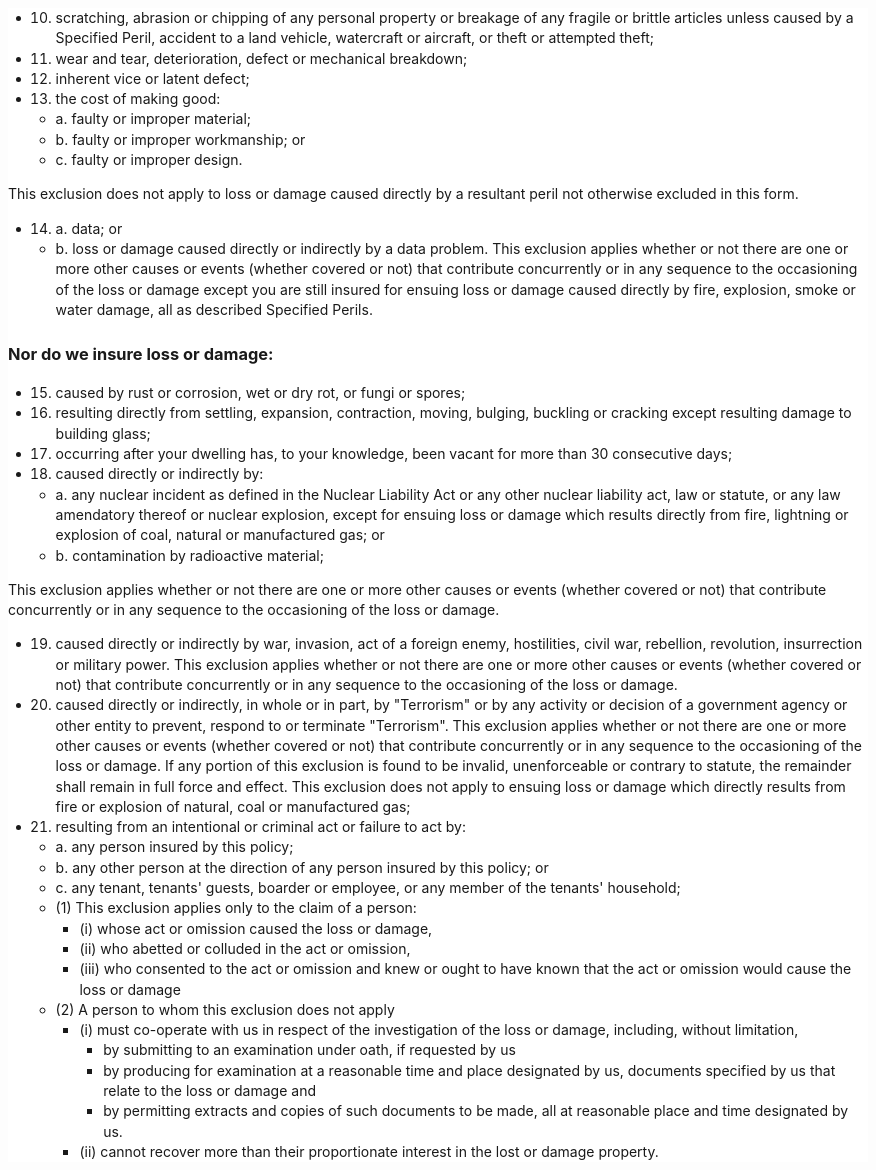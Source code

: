 - 10. scratching, abrasion or chipping of any personal property or breakage of any fragile or brittle articles unless caused by a Specified Peril, accident to a land vehicle, watercraft or aircraft, or theft or attempted theft;
- 11. wear and tear, deterioration, defect or mechanical breakdown;
- 12. inherent vice or latent defect;
- 13. the cost of making good:
  - a. faulty or improper material;
  - b. faulty or improper workmanship; or
  - c. faulty or improper design.

This exclusion does not apply to loss or damage caused directly by a resultant peril not otherwise excluded in this form.

- 14. a. data; or
  - b. loss or damage caused directly or indirectly by a data problem. This exclusion applies whether or not there are one or more other causes or events (whether covered or not) that contribute concurrently or in any sequence to the occasioning of the loss or damage except you are still insured for ensuing loss or damage caused directly by fire, explosion, smoke or water damage, all as described Specified Perils.

### **Nor do we insure loss or damage:**

- 15. caused by rust or corrosion, wet or dry rot, or fungi or spores;
- 16. resulting directly from settling, expansion, contraction, moving, bulging, buckling or cracking except resulting damage to building glass;
- 17. occurring after your dwelling has, to your knowledge, been vacant for more than 30 consecutive days;
- 18. caused directly or indirectly by:
  - a. any nuclear incident as defined in the Nuclear Liability Act or any other nuclear liability act, law or statute, or any law amendatory thereof or nuclear explosion, except for ensuing loss or damage which results directly from fire, lightning or explosion of coal, natural or manufactured gas; or
  - b. contamination by radioactive material;

This exclusion applies whether or not there are one or more other causes or events (whether covered or not) that contribute concurrently or in any sequence to the occasioning of the loss or damage.

- 19. caused directly or indirectly by war, invasion, act of a foreign enemy, hostilities, civil war, rebellion, revolution, insurrection or military power. This exclusion applies whether or not there are one or more other causes or events (whether covered or not) that contribute concurrently or in any sequence to the occasioning of the loss or damage.
- 20. caused directly or indirectly, in whole or in part, by "Terrorism" or by any activity or decision of a government agency or other entity to prevent, respond to or terminate "Terrorism". This exclusion applies whether or not there are one or more other causes or events (whether covered or not) that contribute concurrently or in any sequence to the occasioning of the loss or damage. If any portion of this exclusion is found to be invalid, unenforceable or contrary to statute, the remainder shall remain in full force and effect. This exclusion does not apply to ensuing loss or damage which directly results from fire or explosion of natural, coal or manufactured gas;
- 21. resulting from an intentional or criminal act or failure to act by:
  - a. any person insured by this policy;
  - b. any other person at the direction of any person insured by this policy; or
  - c. any tenant, tenants' guests, boarder or employee, or any member of the tenants' household;
  - (1) This exclusion applies only to the claim of a person:
    - (i) whose act or omission caused the loss or damage,
    - (ii) who abetted or colluded in the act or omission,
    - (iii) who consented to the act or omission and knew or ought to have known that the act or omission would cause the loss or damage
  - (2) A person to whom this exclusion does not apply
    - (i) must co-operate with us in respect of the investigation of the loss or damage, including, without limitation,
      - by submitting to an examination under oath, if requested by us
      - by producing for examination at a reasonable time and place designated by us, documents specified by us that relate to the loss or damage and
      - by permitting extracts and copies of such documents to be made, all at reasonable place and time designated by us.
    - (ii) cannot recover more than their proportionate interest in the lost or damage property.